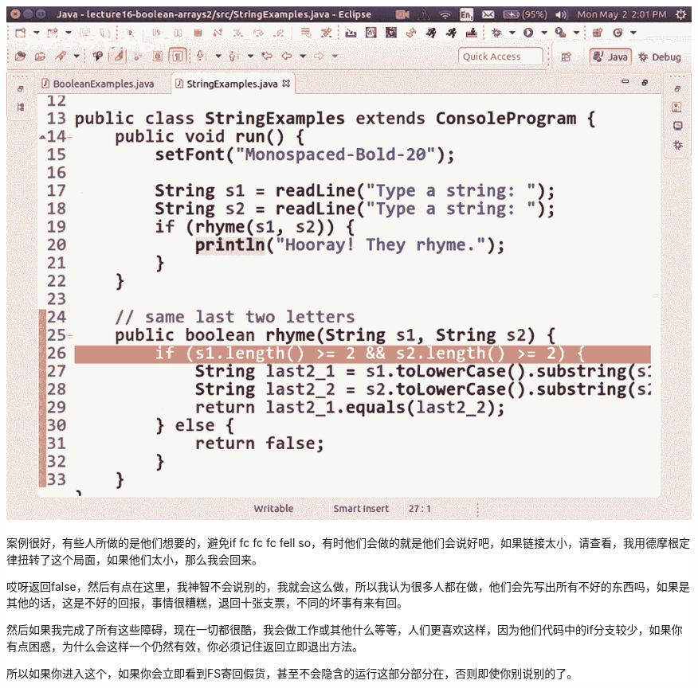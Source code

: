 ![](img/08eba474bdfebc298520b33e3a538b8e_80.png)

案例很好，有些人所做的是他们想要的，避免if fc fc fc fell so，有时他们会做的就是他们会说好吧，如果链接太小，请查看，我用德摩根定律扭转了这个局面，如果他们太小，那么我会回来。

哎呀返回false，然后有点在这里，我神智不会说别的，我就会这么做，所以我认为很多人都在做，他们会先写出所有不好的东西吗，如果是其他的话，这是不好的回报，事情很糟糕，退回十张支票，不同的坏事有来有回。

然后如果我完成了所有这些障碍，现在一切都很酷，我会做工作或其他什么等等，人们更喜欢这样，因为他们代码中的if分支较少，如果你有点困惑，为什么会这样一个仍然有效，你必须记住返回立即退出方法。

所以如果你进入这个，如果你会立即看到FS寄回假货，甚至不会隐含的运行这部分部分在，否则即使你别说别的了。


